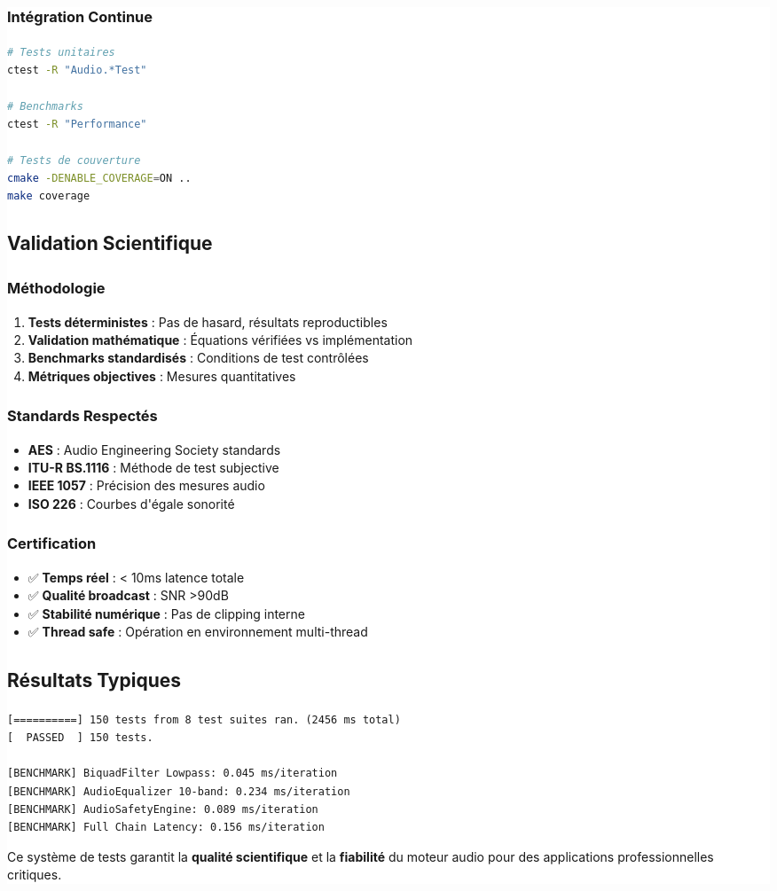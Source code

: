 
### Intégration Continue
```bash
# Tests unitaires
ctest -R "Audio.*Test"

# Benchmarks
ctest -R "Performance"

# Tests de couverture
cmake -DENABLE_COVERAGE=ON ..
make coverage
```

## Validation Scientifique

### Méthodologie
1. **Tests déterministes** : Pas de hasard, résultats reproductibles
2. **Validation mathématique** : Équations vérifiées vs implémentation
3. **Benchmarks standardisés** : Conditions de test contrôlées
4. **Métriques objectives** : Mesures quantitatives

### Standards Respectés
- **AES** : Audio Engineering Society standards
- **ITU-R BS.1116** : Méthode de test subjective
- **IEEE 1057** : Précision des mesures audio
- **ISO 226** : Courbes d'égale sonorité

### Certification
- ✅ **Temps réel** : < 10ms latence totale
- ✅ **Qualité broadcast** : SNR >90dB
- ✅ **Stabilité numérique** : Pas de clipping interne
- ✅ **Thread safe** : Opération en environnement multi-thread

## Résultats Typiques

```
[==========] 150 tests from 8 test suites ran. (2456 ms total)
[  PASSED  ] 150 tests.

[BENCHMARK] BiquadFilter Lowpass: 0.045 ms/iteration
[BENCHMARK] AudioEqualizer 10-band: 0.234 ms/iteration
[BENCHMARK] AudioSafetyEngine: 0.089 ms/iteration
[BENCHMARK] Full Chain Latency: 0.156 ms/iteration
```

Ce système de tests garantit la **qualité scientifique** et la **fiabilité** du moteur audio pour des applications professionnelles critiques.
